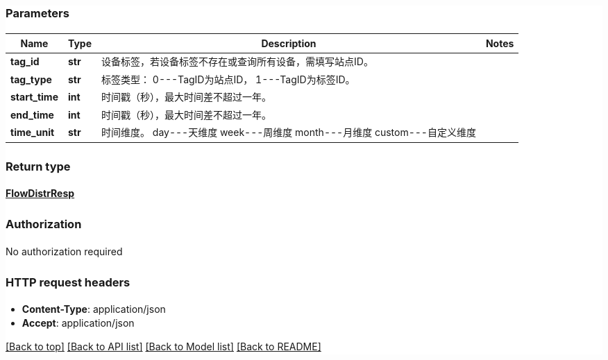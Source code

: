 ### Parameters

Name | Type | Description  | Notes
------------- | ------------- | ------------- | -------------
 **tag_id** | **str**| 设备标签，若设备标签不存在或查询所有设备，需填写站点ID。 | 
 **tag_type** | **str**| 标签类型：  0---TagID为站点ID，  1---TagID为标签ID。  | 
 **start_time** | **int**| 时间戳（秒），最大时间差不超过一年。 | 
 **end_time** | **int**| 时间戳（秒），最大时间差不超过一年。 | 
 **time_unit** | **str**| 时间维度。   day---天维度   week---周维度   month---月维度   custom---自定义维度  | 

### Return type

[**FlowDistrResp**](FlowDistrResp.md)

### Authorization

No authorization required

### HTTP request headers

 - **Content-Type**: application/json
 - **Accept**: application/json

[[Back to top]](#) [[Back to API list]](../README.md#documentation-for-api-endpoints) [[Back to Model list]](../README.md#documentation-for-models) [[Back to README]](../README.md)

